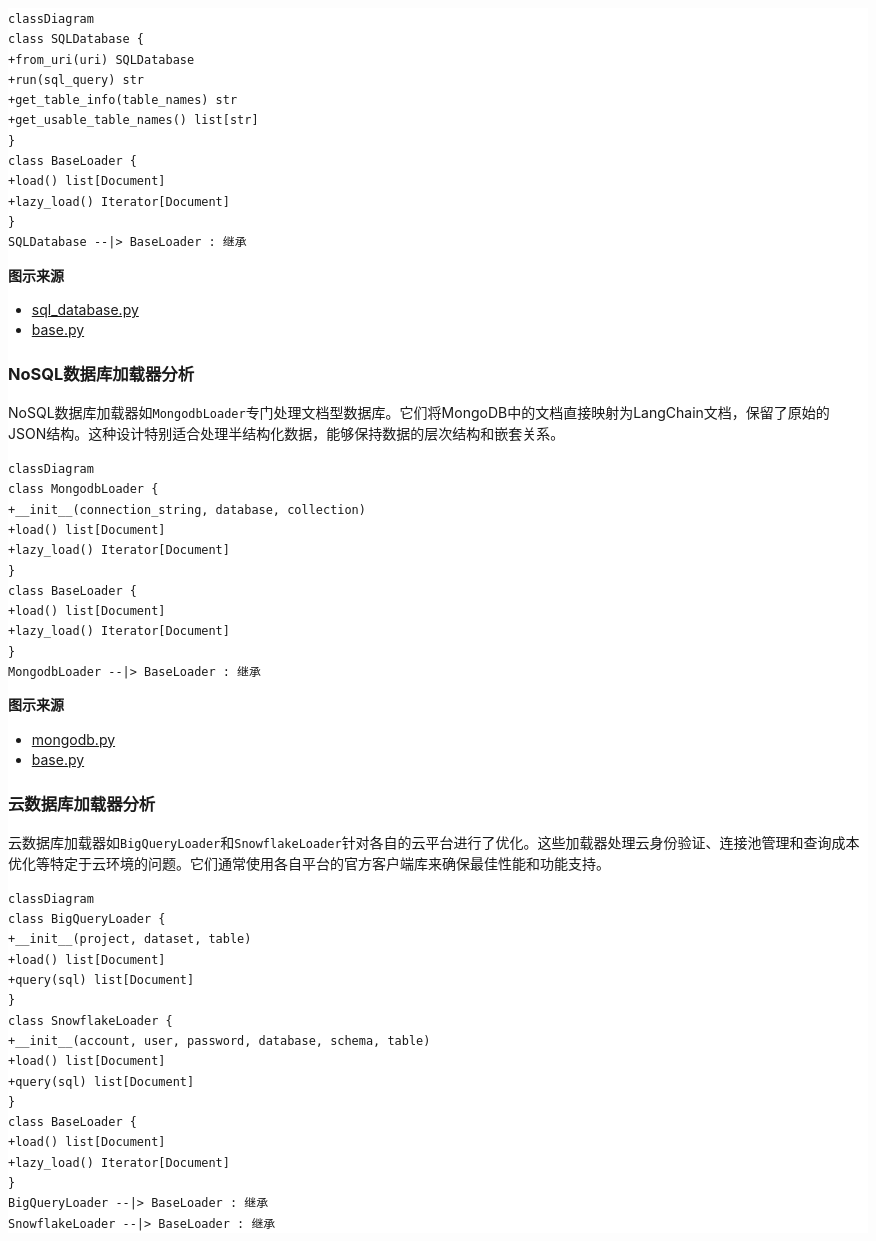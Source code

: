 ```mermaid
classDiagram
class SQLDatabase {
+from_uri(uri) SQLDatabase
+run(sql_query) str
+get_table_info(table_names) str
+get_usable_table_names() list[str]
}
class BaseLoader {
+load() list[Document]
+lazy_load() Iterator[Document]
}
SQLDatabase --|> BaseLoader : 继承
```

**图示来源**
- [sql_database.py](file://libs/langchain/langchain_classic/sql_database.py)
- [base.py](file://libs/core/langchain_core/document_loaders/base.py)

### NoSQL数据库加载器分析
NoSQL数据库加载器如`MongodbLoader`专门处理文档型数据库。它们将MongoDB中的文档直接映射为LangChain文档，保留了原始的JSON结构。这种设计特别适合处理半结构化数据，能够保持数据的层次结构和嵌套关系。

```mermaid
classDiagram
class MongodbLoader {
+__init__(connection_string, database, collection)
+load() list[Document]
+lazy_load() Iterator[Document]
}
class BaseLoader {
+load() list[Document]
+lazy_load() Iterator[Document]
}
MongodbLoader --|> BaseLoader : 继承
```

**图示来源**
- [mongodb.py](file://libs/langchain/langchain_classic/document_loaders/mongodb.py)
- [base.py](file://libs/core/langchain_core/document_loaders/base.py)

### 云数据库加载器分析
云数据库加载器如`BigQueryLoader`和`SnowflakeLoader`针对各自的云平台进行了优化。这些加载器处理云身份验证、连接池管理和查询成本优化等特定于云环境的问题。它们通常使用各自平台的官方客户端库来确保最佳性能和功能支持。

```mermaid
classDiagram
class BigQueryLoader {
+__init__(project, dataset, table)
+load() list[Document]
+query(sql) list[Document]
}
class SnowflakeLoader {
+__init__(account, user, password, database, schema, table)
+load() list[Document]
+query(sql) list[Document]
}
class BaseLoader {
+load() list[Document]
+lazy_load() Iterator[Document]
}
BigQueryLoader --|> BaseLoader : 继承
SnowflakeLoader --|> BaseLoader : 继承
```
